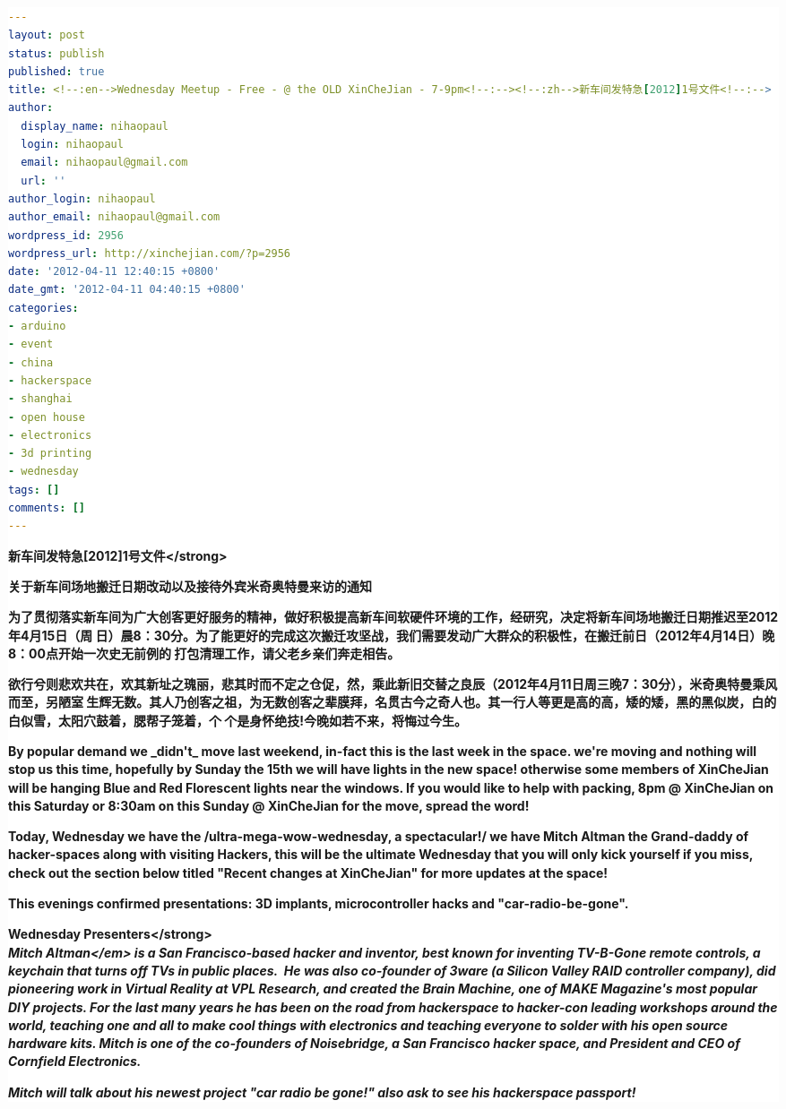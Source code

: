 ```yaml
---
layout: post
status: publish
published: true
title: <!--:en-->Wednesday Meetup - Free - @ the OLD XinCheJian - 7-9pm<!--:--><!--:zh-->新车间发特急[2012]1号文件<!--:-->
author:
  display_name: nihaopaul
  login: nihaopaul
  email: nihaopaul@gmail.com
  url: ''
author_login: nihaopaul
author_email: nihaopaul@gmail.com
wordpress_id: 2956
wordpress_url: http://xinchejian.com/?p=2956
date: '2012-04-11 12:40:15 +0800'
date_gmt: '2012-04-11 04:40:15 +0800'
categories:
- arduino
- event
- china
- hackerspace
- shanghai
- open house
- electronics
- 3d printing
- wednesday
tags: []
comments: []
---
```

<p><strong>新车间发特急[2012]1号文件<&#47;strong></p>
<p>关于新车间场地搬迁日期改动以及接待外宾米奇奥特曼来访的通知</p>
<p>为了贯彻落实新车间为广大创客更好服务的精神，做好积极提高新车间软硬件环境的工作，经研究，决定将新车间场地搬迁日期推迟至2012年4月15日（周 日）晨8：30分。为了能更好的完成这次搬迁攻坚战，我们需要发动广大群众的积极性，在搬迁前日（2012年4月14日）晚8：00点开始一次史无前例的 打包清理工作，请父老乡亲们奔走相告。</p>
<p>欲行兮则悲欢共在，欢其新址之瑰丽，悲其时而不定之仓促，然，乘此新旧交替之良辰（2012年4月11日周三晚7：30分），米奇奥特曼乘风而至，另陋室 生辉无数。其人乃创客之祖，为无数创客之辈膜拜，名贯古今之奇人也。其一行人等更是高的高，矮的矮，黑的黑似炭，白的白似雪，太阳穴鼓着，腮帮子笼着，个 个是身怀绝技!今晚如若不来，将悔过今生。</p>
<p>By popular demand we _didn't_ move last weekend, in-fact this is the last week in the space. we're moving and nothing will stop us this time, hopefully by Sunday the 15th we will have lights in the new space! otherwise some members of XinCheJian will be hanging Blue and Red Florescent lights near the windows. If you would like to help with packing, 8pm @ XinCheJian on this Saturday or 8:30am on this Sunday @ XinCheJian for the move, spread the word!</p>
<p>Today, Wednesday we have the &#47;ultra-mega-wow-wednesday, a spectacular!&#47; we have Mitch Altman the Grand-daddy of hacker-spaces along with visiting Hackers, this will be the ultimate Wednesday that you will only kick yourself if you miss, check out the section below titled "Recent changes at XinCheJian" for more updates at the space!</p>
<p>This evenings confirmed presentations: 3D implants, microcontroller hacks and "car-radio-be-gone".</p>
<p><strong>Wednesday Presenters<&#47;strong><br />
<em>Mitch Altman<&#47;em> is a San Francisco-based hacker and inventor, best known for inventing TV-B-Gone remote controls, a keychain that turns off TVs in public places.&nbsp; He was also co-founder of 3ware (a Silicon Valley RAID controller company), did pioneering work in Virtual Reality at VPL Research, and created the Brain Machine, one of MAKE Magazine's most popular DIY projects. For the last many years he has been on the road from hackerspace to hacker-con leading workshops around the world, teaching one and all to make cool things with electronics and teaching everyone to solder with his open source hardware kits. Mitch is one of the co-founders of Noisebridge, a San Francisco hacker space, and President and CEO of Cornfield Electronics.</p>
<p>Mitch will talk about his newest project "car radio be gone!" also ask to see his hackerspace passport!</p>